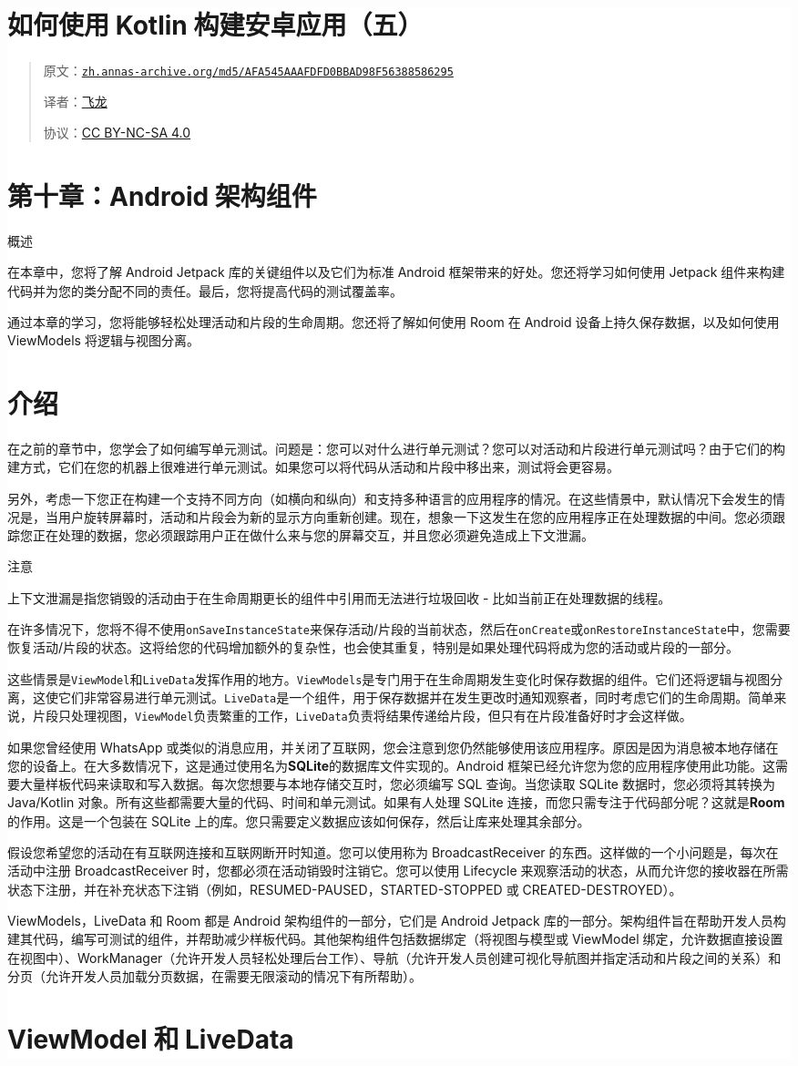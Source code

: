 # 如何使用 Kotlin 构建安卓应用（五）

> 原文：[`zh.annas-archive.org/md5/AFA545AAAFDFD0BBAD98F56388586295`](https://zh.annas-archive.org/md5/AFA545AAAFDFD0BBAD98F56388586295)
> 
> 译者：[飞龙](https://github.com/wizardforcel)
> 
> 协议：[CC BY-NC-SA 4.0](http://creativecommons.org/licenses/by-nc-sa/4.0/)

# 第十章：Android 架构组件

概述

在本章中，您将了解 Android Jetpack 库的关键组件以及它们为标准 Android 框架带来的好处。您还将学习如何使用 Jetpack 组件来构建代码并为您的类分配不同的责任。最后，您将提高代码的测试覆盖率。

通过本章的学习，您将能够轻松处理活动和片段的生命周期。您还将了解如何使用 Room 在 Android 设备上持久保存数据，以及如何使用 ViewModels 将逻辑与视图分离。

# 介绍

在之前的章节中，您学会了如何编写单元测试。问题是：您可以对什么进行单元测试？您可以对活动和片段进行单元测试吗？由于它们的构建方式，它们在您的机器上很难进行单元测试。如果您可以将代码从活动和片段中移出来，测试将会更容易。

另外，考虑一下您正在构建一个支持不同方向（如横向和纵向）和支持多种语言的应用程序的情况。在这些情景中，默认情况下会发生的情况是，当用户旋转屏幕时，活动和片段会为新的显示方向重新创建。现在，想象一下这发生在您的应用程序正在处理数据的中间。您必须跟踪您正在处理的数据，您必须跟踪用户正在做什么来与您的屏幕交互，并且您必须避免造成上下文泄漏。

注意

上下文泄漏是指您销毁的活动由于在生命周期更长的组件中引用而无法进行垃圾回收 - 比如当前正在处理数据的线程。

在许多情况下，您将不得不使用`onSaveInstanceState`来保存活动/片段的当前状态，然后在`onCreate`或`onRestoreInstanceState`中，您需要恢复活动/片段的状态。这将给您的代码增加额外的复杂性，也会使其重复，特别是如果处理代码将成为您的活动或片段的一部分。

这些情景是`ViewModel`和`LiveData`发挥作用的地方。`ViewModels`是专门用于在生命周期发生变化时保存数据的组件。它们还将逻辑与视图分离，这使它们非常容易进行单元测试。`LiveData`是一个组件，用于保存数据并在发生更改时通知观察者，同时考虑它们的生命周期。简单来说，片段只处理视图，`ViewModel`负责繁重的工作，`LiveData`负责将结果传递给片段，但只有在片段准备好时才会这样做。

如果您曾经使用 WhatsApp 或类似的消息应用，并关闭了互联网，您会注意到您仍然能够使用该应用程序。原因是因为消息被本地存储在您的设备上。在大多数情况下，这是通过使用名为**SQLite**的数据库文件实现的。Android 框架已经允许您为您的应用程序使用此功能。这需要大量样板代码来读取和写入数据。每次您想要与本地存储交互时，您必须编写 SQL 查询。当您读取 SQLite 数据时，您必须将其转换为 Java/Kotlin 对象。所有这些都需要大量的代码、时间和单元测试。如果有人处理 SQLite 连接，而您只需专注于代码部分呢？这就是**Room**的作用。这是一个包装在 SQLite 上的库。您只需要定义数据应该如何保存，然后让库来处理其余部分。

假设您希望您的活动在有互联网连接和互联网断开时知道。您可以使用称为 BroadcastReceiver 的东西。这样做的一个小问题是，每次在活动中注册 BroadcastReceiver 时，您都必须在活动销毁时注销它。您可以使用 Lifecycle 来观察活动的状态，从而允许您的接收器在所需状态下注册，并在补充状态下注销（例如，RESUMED-PAUSED，STARTED-STOPPED 或 CREATED-DESTROYED）。

ViewModels，LiveData 和 Room 都是 Android 架构组件的一部分，它们是 Android Jetpack 库的一部分。架构组件旨在帮助开发人员构建其代码，编写可测试的组件，并帮助减少样板代码。其他架构组件包括数据绑定（将视图与模型或 ViewModel 绑定，允许数据直接设置在视图中）、WorkManager（允许开发人员轻松处理后台工作）、导航（允许开发人员创建可视化导航图并指定活动和片段之间的关系）和分页（允许开发人员加载分页数据，在需要无限滚动的情况下有所帮助）。

# ViewModel 和 LiveData
